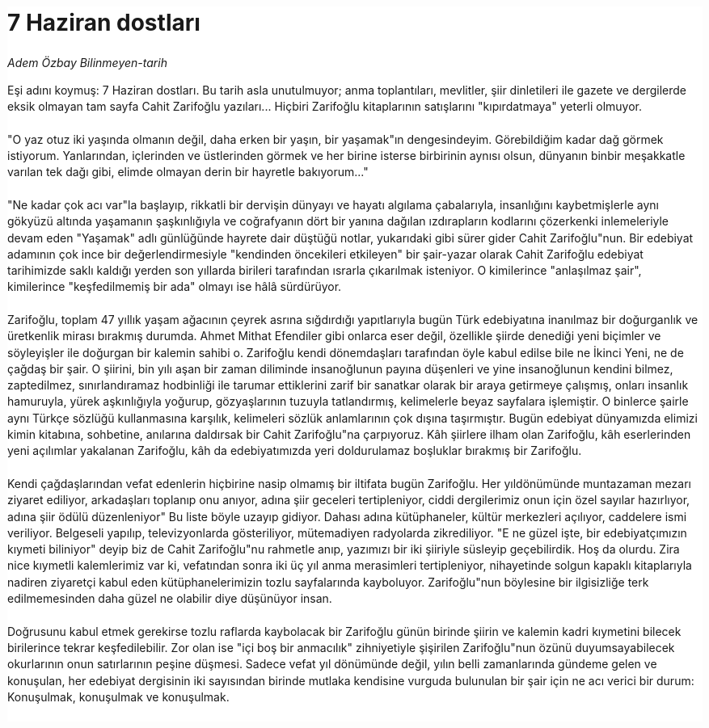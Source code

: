 # 7 Haziran dostları

*Adem Özbay Bilinmeyen-tarih*

<div>
 <p>
  <font>
   Eşi adını koymuş: 7 Haziran dostları. Bu tarih asla unutulmuyor; anma toplantıları, mevlitler, şiir dinletileri ile gazete ve dergilerde eksik olmayan tam sayfa Cahit Zarifoğlu yazıları... Hiçbiri  Zarifoğlu kitaplarının  satışlarını "kıpırdatmaya"  yeterli olmuyor.
   <br/>
   <br/>
   "O yaz otuz iki yaşında olmanın değil, daha erken bir yaşın, bir yaşamak"ın dengesindeyim. Görebildiğim kadar dağ görmek istiyorum. Yanlarından, içlerinden ve üstlerinden görmek ve her birine isterse birbirinin aynısı olsun, dünyanın binbir meşakkatle varılan tek dağı gibi, elimde olmayan derin bir hayretle bakıyorum..."
   <br>
    <br>
     "Ne kadar çok acı var"la başlayıp, rikkatli bir dervişin dünyayı ve hayatı algılama çabalarıyla, insanlığını kaybetmişlerle aynı gökyüzü altında yaşamanın şaşkınlığıyla ve coğrafyanın dört bir yanına dağılan ızdırapların kodlarını çözerkenki inlemeleriyle devam eden "Yaşamak" adlı günlüğünde hayrete dair düştüğü notlar, yukarıdaki gibi sürer gider Cahit Zarifoğlu"nun. Bir edebiyat adamının çok ince bir değerlendirmesiyle "kendinden öncekileri etkileyen" bir şair-yazar olarak Cahit Zarifoğlu edebiyat tarihimizde saklı kaldığı yerden son yıllarda birileri tarafından ısrarla çıkarılmak isteniyor. O kimilerince "anlaşılmaz şair", kimilerince "keşfedilmemiş bir ada" olmayı ise hâlâ sürdürüyor.
     <br>
      <br>
       Zarifoğlu, toplam 47 yıllık yaşam ağacının çeyrek asrına sığdırdığı yapıtlarıyla bugün Türk edebiyatına inanılmaz bir doğurganlık ve üretkenlik mirası bırakmış durumda. Ahmet Mithat Efendiler gibi onlarca eser değil, özellikle şiirde denediği yeni biçimler ve söyleyişler ile doğurgan bir kalemin sahibi o. Zarifoğlu kendi dönemdaşları tarafından öyle kabul edilse bile ne İkinci Yeni, ne de çağdaş bir şair. O şiirini, bin yılı aşan bir zaman diliminde insanoğlunun payına düşenleri ve yine insanoğlunun kendini bilmez, zaptedilmez, sınırlandıramaz hodbinliği ile tarumar ettiklerini zarif bir sanatkar olarak bir araya getirmeye çalışmış, onları insanlık hamuruyla, yürek aşkınlığıyla yoğurup, gözyaşlarının tuzuyla tatlandırmış, kelimelerle beyaz sayfalara işlemiştir. O binlerce şairle aynı Türkçe sözlüğü kullanmasına karşılık, kelimeleri sözlük anlamlarının çok dışına taşırmıştır. Bugün edebiyat dünyamızda elimizi kimin kitabına, sohbetine, anılarına daldırsak bir Cahit Zarifoğlu"na çarpıyoruz. Kâh şiirlere ilham olan Zarifoğlu, kâh eserlerinden yeni açılımlar yakalanan Zarifoğlu, kâh da edebiyatımızda yeri doldurulamaz boşluklar bırakmış bir Zarifoğlu.
       <br>
        <br>
         Kendi çağdaşlarından vefat edenlerin hiçbirine nasip olmamış bir iltifata bugün Zarifoğlu. Her yıldönümünde muntazaman mezarı ziyaret ediliyor, arkadaşları toplanıp onu anıyor, adına şiir geceleri tertipleniyor, ciddi dergilerimiz onun için özel sayılar hazırlıyor, adına şiir ödülü düzenleniyor"  Bu liste böyle uzayıp gidiyor. Dahası adına kütüphaneler, kültür merkezleri açılıyor, caddelere ismi veriliyor. Belgeseli yapılıp, televizyonlarda gösteriliyor, mütemadiyen radyolarda zikrediliyor. "E ne güzel işte, bir edebiyatçımızın kıymeti biliniyor" deyip biz de Cahit Zarifoğlu"nu rahmetle anıp, yazımızı bir iki şiiriyle süsleyip geçebilirdik. Hoş da olurdu. Zira nice kıymetli kalemlerimiz var ki, vefatından sonra iki üç yıl anma merasimleri tertipleniyor, nihayetinde solgun kapaklı kitaplarıyla nadiren ziyaretçi kabul eden kütüphanelerimizin tozlu sayfalarında kayboluyor. Zarifoğlu"nun böylesine bir ilgisizliğe terk edilmemesinden daha güzel ne olabilir diye düşünüyor insan.
         <br/>
         <br/>
         Doğrusunu kabul etmek gerekirse tozlu raflarda kaybolacak bir Zarifoğlu günün birinde şiirin ve kalemin kadri kıymetini bilecek birilerince tekrar keşfedilebilir. Zor olan ise "içi boş bir anmacılık" zihniyetiyle şişirilen Zarifoğlu"nun özünü duyumsayabilecek okurlarının onun satırlarının peşine düşmesi. Sadece vefat yıl dönümünde değil, yılın belli zamanlarında gündeme gelen ve konuşulan, her edebiyat dergisinin iki sayısından birinde mutlaka kendisine vurguda bulunulan bir şair için ne acı verici bir durum: Konuşulmak, konuşulmak ve konuşulmak.
         <br/>
         <br/>